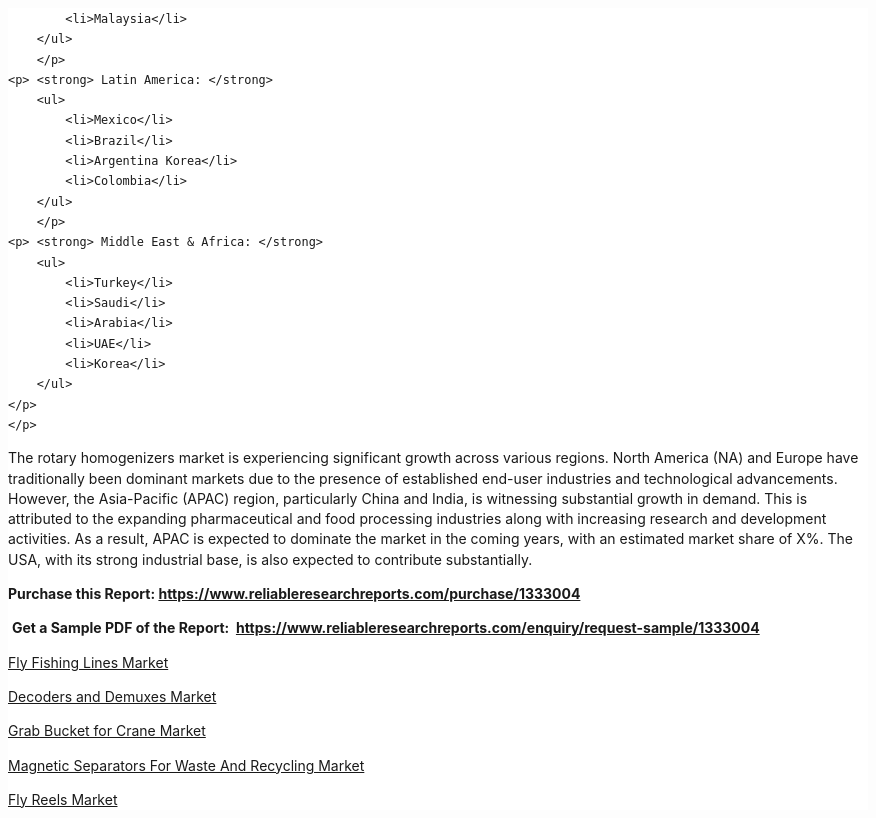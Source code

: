             <li>Malaysia</li>
        </ul>
        </p> 
    <p> <strong> Latin America: </strong>
        <ul>
            <li>Mexico</li>
            <li>Brazil</li>
            <li>Argentina Korea</li>
            <li>Colombia</li>
        </ul>
        </p> 
    <p> <strong> Middle East & Africa: </strong>
        <ul>
            <li>Turkey</li>
            <li>Saudi</li>
            <li>Arabia</li>
            <li>UAE</li>
            <li>Korea</li>
        </ul>
    </p>
    </p>
<p><p>The rotary homogenizers market is experiencing significant growth across various regions. North America (NA) and Europe have traditionally been dominant markets due to the presence of established end-user industries and technological advancements. However, the Asia-Pacific (APAC) region, particularly China and India, is witnessing substantial growth in demand. This is attributed to the expanding pharmaceutical and food processing industries along with increasing research and development activities. As a result, APAC is expected to dominate the market in the coming years, with an estimated market share of X%. The USA, with its strong industrial base, is also expected to contribute substantially.</p></p>
<p><strong>Purchase this Report: <a href="https://www.reliableresearchreports.com/purchase/1333004">https://www.reliableresearchreports.com/purchase/1333004</a></strong></p>
<p>&nbsp;<strong>Get a Sample PDF of the Report:&nbsp;&nbsp;<a href="https://www.reliableresearchreports.com/enquiry/request-sample/1333004">https://www.reliableresearchreports.com/enquiry/request-sample/1333004</a></strong></p>
<p><strong></strong></p>
<p><p><a href="https://medium.com/@brittanyrobertson07/fly-fishing-lines-market-size-growth-forecast-2023-2030-80925cfb0dac">Fly Fishing Lines Market</a></p><p><a href="https://github.com/castoriffic/Market-Research-Report-List-1/blob/main/decoders-and-demuxes-market.md">Decoders and Demuxes Market</a></p><p><a href="https://www.linkedin.com/pulse/grab-bucket-crane-market-research-report-provides-thorough-n8xfc/">Grab Bucket for Crane Market</a></p><p><a href="https://github.com/mabutironaldo/Market-Research-Report-List-1/blob/main/magnetic-separators-for-waste-and-recycling-market.md">Magnetic Separators For Waste And Recycling Market</a></p><p><a href="https://medium.com/@lisasanchez1968/fly-reels-market-size-growth-forecast-2023-2030-f565abebb29e">Fly Reels Market</a></p></p>